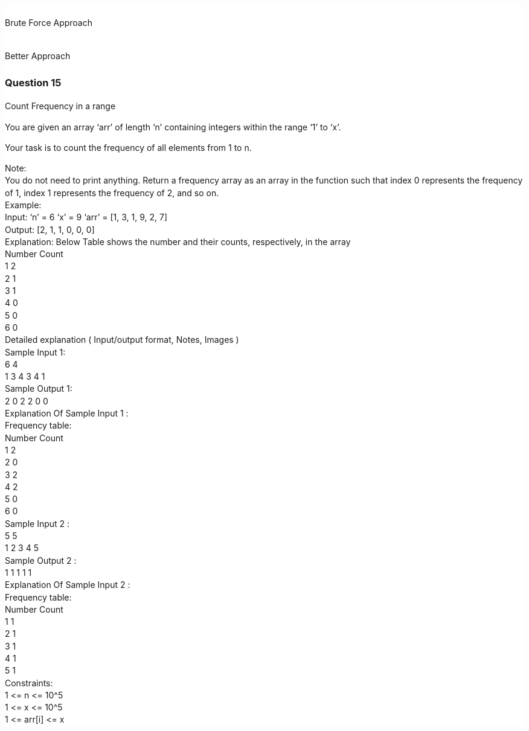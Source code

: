 <br> Brute Force Approach

```java
```

<br> Better Approach

```java
```

### Question 15

<p class="has-line-data" data-line-start="0" data-line-end="2">Count Frequency in a range<br>

You are given an array ‘arr’ of length ‘n’ containing integers within the range ‘1’ to ‘x’.</p>
<p class="has-line-data" data-line-start="5" data-line-end="6">Your task is to count the frequency of all elements from 1 to n.</p>
<p class="has-line-data" data-line-start="7" data-line-end="52">Note:<br>
You do not need to print anything. Return a frequency array as an array in the function such that index 0 represents the frequency of 1, index 1 represents the frequency of 2, and so on.<br>
Example:<br>
Input: ‘n’ = 6 ‘x’ = 9 ‘arr’ = [1, 3, 1, 9, 2, 7]<br>
Output: [2, 1, 1, 0, 0, 0]<br>
Explanation: Below Table shows the number and their counts, respectively, in the array<br>
Number         Count<br>
1                2<br>
2                1<br>
3                1<br>
4                0<br>
5                0<br>
6                0<br>
Detailed explanation ( Input/output format, Notes, Images )<br>
Sample Input 1:<br>
6 4<br>
1 3 4 3 4 1<br>
Sample Output 1:<br>
2 0 2 2 0 0<br>
Explanation Of Sample Input 1 :<br>
Frequency table:<br>
Number         Count<br>
1                2<br>
2              0<br>
3                2<br>
4                2<br>
5                0<br>
6                0<br>
Sample Input 2 :<br>
5 5<br>
1 2 3 4 5<br>
Sample Output 2 :<br>
1 1 1 1 1<br>
Explanation Of Sample Input 2 :<br>
Frequency table:<br>
Number         Count<br>
1                1<br>
2              1<br>
3                1<br>
4                1<br>
5                1<br>
Constraints:<br>
1  &lt;= n &lt;= 10^5<br>
1  &lt;= x &lt;= 10^5<br>
1 &lt;= arr[i] &lt;= x</p>
